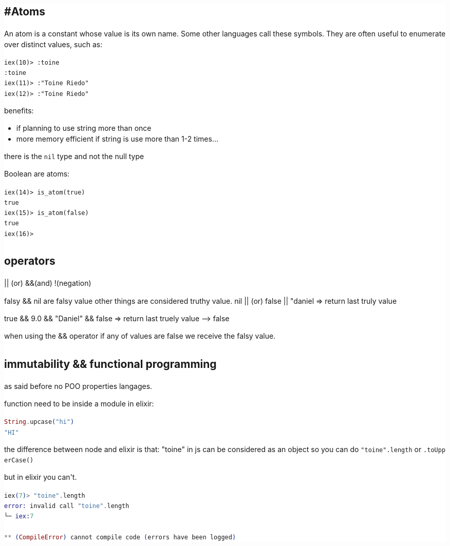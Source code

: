 
## #Atoms

An atom is a constant whose value is its own name. Some other languages call these symbols. They are often useful to enumerate over distinct values, such as:

```iex 
iex(10)> :toine
:toine
iex(11)> :"Toine Riedo"
iex(12)> :"Toine Riedo"

```

benefits:
- if planning to use string more than once
- more memory efficient if string is use more than 1-2 times...

there is the `nil` type and not the null type 

Boolean are atoms:
```iex
iex(14)> is_atom(true)
true
iex(15)> is_atom(false)
true
iex(16)>
```


## operators

|| (or) &&(and) !(negation)

falsy && nil are falsy value other things are considered truthy value.
nil || (or) false || "daniel => return last truly value

true && 9.0 && "Daniel" && false => return last truely value --> false

when using the && operator if any of values are false we receive the falsy value.  

## immutability && functional programming

as said before no POO properties langages. 

function need to be inside a module in elixir:
```elixir
String.upcase("hi")
"HI"
```

the difference between node and elixir is that:
 "toine" in js can be considered as an object so you can do `"toine".length` or `.toUpperCase()`

but in elixir you can't.
```elixir
iex(7)> "toine".length
error: invalid call "toine".length
└─ iex:7

** (CompileError) cannot compile code (errors have been logged)

```

